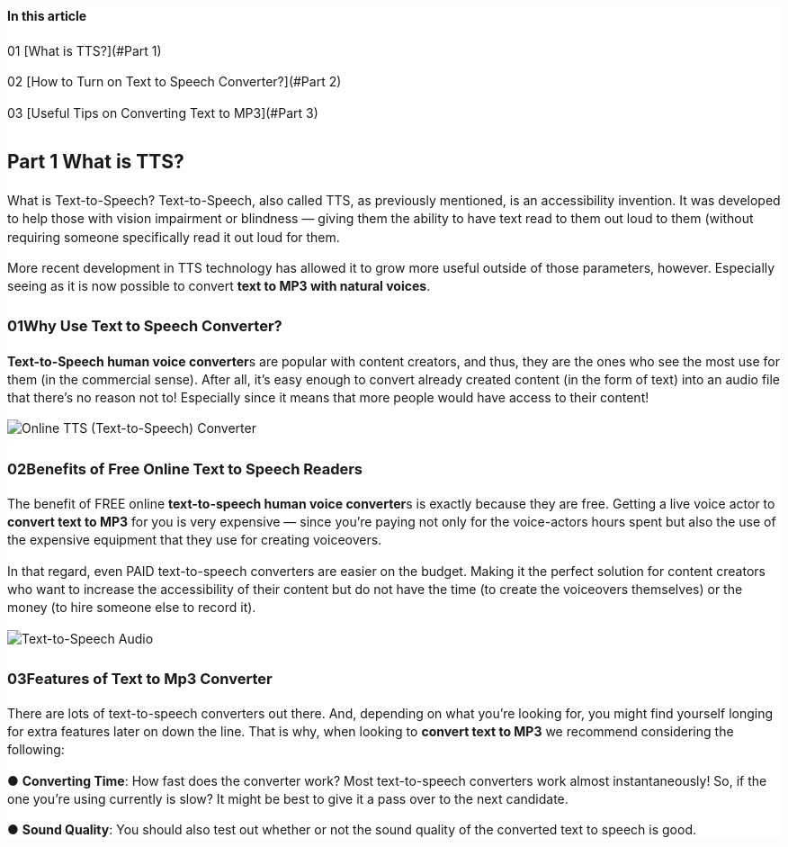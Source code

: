 #### In this article

01 [What is TTS?](#Part 1)

02 [How to Turn on Text to Speech Converter?](#Part 2)

03 [Useful Tips on Converting Text to MP3](#Part 3)

## Part 1 **What is TTS?**

What is Text-to-Speech? Text-to-Speech, also called TTS, as previously mentioned, is an accessibility invention. It was developed to help those with vision impairment or blindness — giving them the ability to have text read to them out loud to them (without requiring someone specifically read it out loud for them.

More recent development in TTS technology has allowed it to grow more useful outside of those parameters, however. Especially seeing as it is now possible to convert **text to MP3 with natural voices**.

### 01Why Use Text to Speech Converter?

**Text-to-Speech human voice converter**s are popular with content creators, and thus, they are the ones who see the most use for them (in the commercial sense). After all, it’s easy enough to convert already created content (in the form of text) into an audio file that there’s no reason not to! Especially since it means that more people would have access to their content!

![Online TTS (Text-to-Speech) Converter](https://images.wondershare.com/filmora/article-images/2022/01/Super%20Tips%20on%20Converting%20Text%20to%20MP3-1.png)

### 02Benefits of Free Online Text to Speech Readers

The benefit of FREE online **text-to-speech human voice converter**s is exactly because they are free. Getting a live voice actor to **convert text to MP3** for you is very expensive — since you’re paying not only for the voice-actors hours spent but also the use of the expensive equipment that they use for creating voiceovers.

In that regard, even PAID text-to-speech converters are easier on the budget. Making it the perfect solution for content creators who want to increase the accessibility of their content but do not have the time (to create the voiceovers themselves) or the money (to hire someone else to record it).

![Text-to-Speech Audio](https://images.wondershare.com/filmora/article-images/2022/01/Super%20Tips%20on%20Converting%20Text%20to%20MP3-2.png)

### 03Features of Text to Mp3 Converter

There are lots of text-to-speech converters out there. And, depending on what you’re looking for, you might find yourself longing for extra features later on down the line. That is why, when looking to **convert text to MP3** we recommend considering the following:

**●** **Converting Time**: How fast does the converter work? Most text-to-speech converters work almost instantaneously! So, if the one you’re using currently is slow? It might be best to give it a pass over to the next candidate.

**●** **Sound Quality**: You should also test out whether or not the sound quality of the converted text to speech is good.

